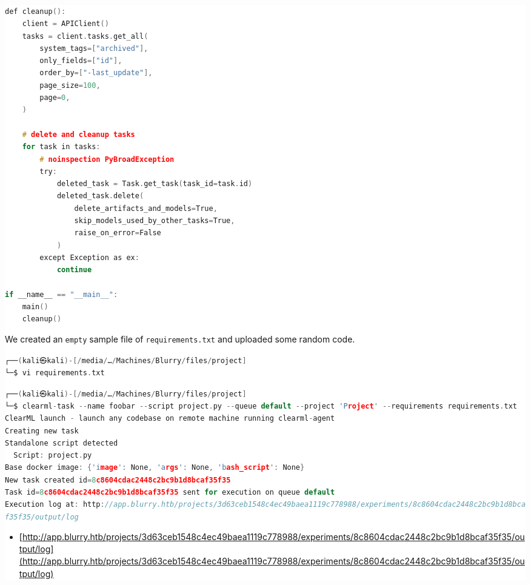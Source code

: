 ```c
def cleanup():
    client = APIClient()
    tasks = client.tasks.get_all(
        system_tags=["archived"],
        only_fields=["id"],
        order_by=["-last_update"],
        page_size=100,
        page=0,
    )

    # delete and cleanup tasks
    for task in tasks:
        # noinspection PyBroadException
        try:
            deleted_task = Task.get_task(task_id=task.id)
            deleted_task.delete(
                delete_artifacts_and_models=True,
                skip_models_used_by_other_tasks=True,
                raise_on_error=False
            )
        except Exception as ex:
            continue

if __name__ == "__main__":
    main()
    cleanup()

```

We created an `empty` sample file of `requirements.txt` and uploaded some random code.

```c
┌──(kali㉿kali)-[/media/…/Machines/Blurry/files/project]
└─$ vi requirements.txt
```

```c
┌──(kali㉿kali)-[/media/…/Machines/Blurry/files/project]
└─$ clearml-task --name foobar --script project.py --queue default --project 'Project' --requirements requirements.txt
ClearML launch - launch any codebase on remote machine running clearml-agent
Creating new task
Standalone script detected
  Script: project.py
Base docker image: {'image': None, 'args': None, 'bash_script': None}
New task created id=8c8604cdac2448c2bc9b1d8bcaf35f35
Task id=8c8604cdac2448c2bc9b1d8bcaf35f35 sent for execution on queue default
Execution log at: http://app.blurry.htb/projects/3d63ceb1548c4ec49baea1119c778988/experiments/8c8604cdac2448c2bc9b1d8bcaf35f35/output/log
```

- [http://app.blurry.htb/projects/3d63ceb1548c4ec49baea1119c778988/experiments/8c8604cdac2448c2bc9b1d8bcaf35f35/output/log](http://app.blurry.htb/projects/3d63ceb1548c4ec49baea1119c778988/experiments/8c8604cdac2448c2bc9b1d8bcaf35f35/output/log)
